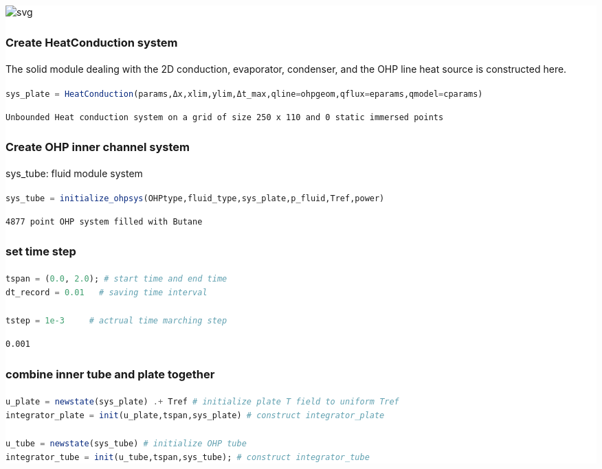 ```julia
```




    
![svg](output_24_0.svg)
    



### Create HeatConduction system
The solid module dealing with the 2D conduction, evaporator, condenser, and the OHP line heat source is constructed here.


```julia
sys_plate = HeatConduction(params,Δx,xlim,ylim,Δt_max,qline=ohpgeom,qflux=eparams,qmodel=cparams)
```




    Unbounded Heat conduction system on a grid of size 250 x 110 and 0 static immersed points




### Create OHP inner channel system
sys_tube: fluid module system


```julia
sys_tube = initialize_ohpsys(OHPtype,fluid_type,sys_plate,p_fluid,Tref,power)
```




    4877 point OHP system filled with Butane




### set time step


```julia
tspan = (0.0, 2.0); # start time and end time
dt_record = 0.01   # saving time interval

tstep = 1e-3     # actrual time marching step
```




    0.001



### combine inner tube and plate together


```julia
u_plate = newstate(sys_plate) .+ Tref # initialize plate T field to uniform Tref
integrator_plate = init(u_plate,tspan,sys_plate) # construct integrator_plate

u_tube = newstate(sys_tube) # initialize OHP tube 
integrator_tube = init(u_tube,tspan,sys_tube); # construct integrator_tube
```
